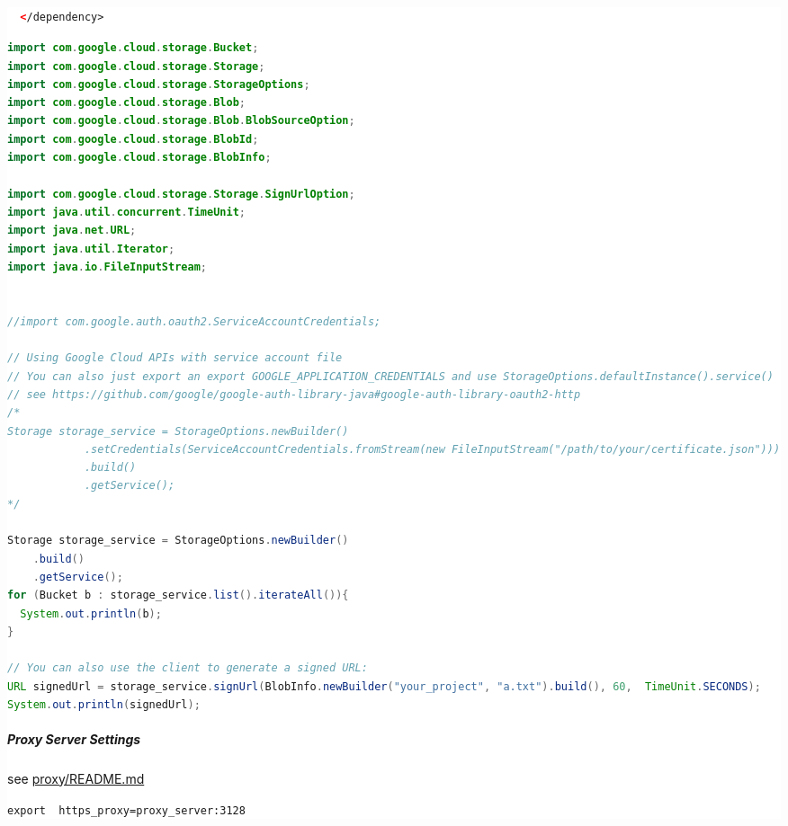 ```xml
  </dependency>
```

```java
import com.google.cloud.storage.Bucket;
import com.google.cloud.storage.Storage;
import com.google.cloud.storage.StorageOptions;
import com.google.cloud.storage.Blob;
import com.google.cloud.storage.Blob.BlobSourceOption;
import com.google.cloud.storage.BlobId;
import com.google.cloud.storage.BlobInfo;

import com.google.cloud.storage.Storage.SignUrlOption;
import java.util.concurrent.TimeUnit;
import java.net.URL;
import java.util.Iterator;
import java.io.FileInputStream;


//import com.google.auth.oauth2.ServiceAccountCredentials;

// Using Google Cloud APIs with service account file
// You can also just export an export GOOGLE_APPLICATION_CREDENTIALS and use StorageOptions.defaultInstance().service()
// see https://github.com/google/google-auth-library-java#google-auth-library-oauth2-http
/*
Storage storage_service = StorageOptions.newBuilder()
			.setCredentials(ServiceAccountCredentials.fromStream(new FileInputStream("/path/to/your/certificate.json")))
			.build()
			.getService();			
*/

Storage storage_service = StorageOptions.newBuilder()
	.build()
	.getService();
for (Bucket b : storage_service.list().iterateAll()){
  System.out.println(b);
}

// You can also use the client to generate a signed URL:
URL signedUrl = storage_service.signUrl(BlobInfo.newBuilder("your_project", "a.txt").build(), 60,  TimeUnit.SECONDS);
System.out.println(signedUrl);
```

##### Proxy Server Settings

see [proxy/README.md](proxy/README.md)

```  
export  https_proxy=proxy_server:3128
```
